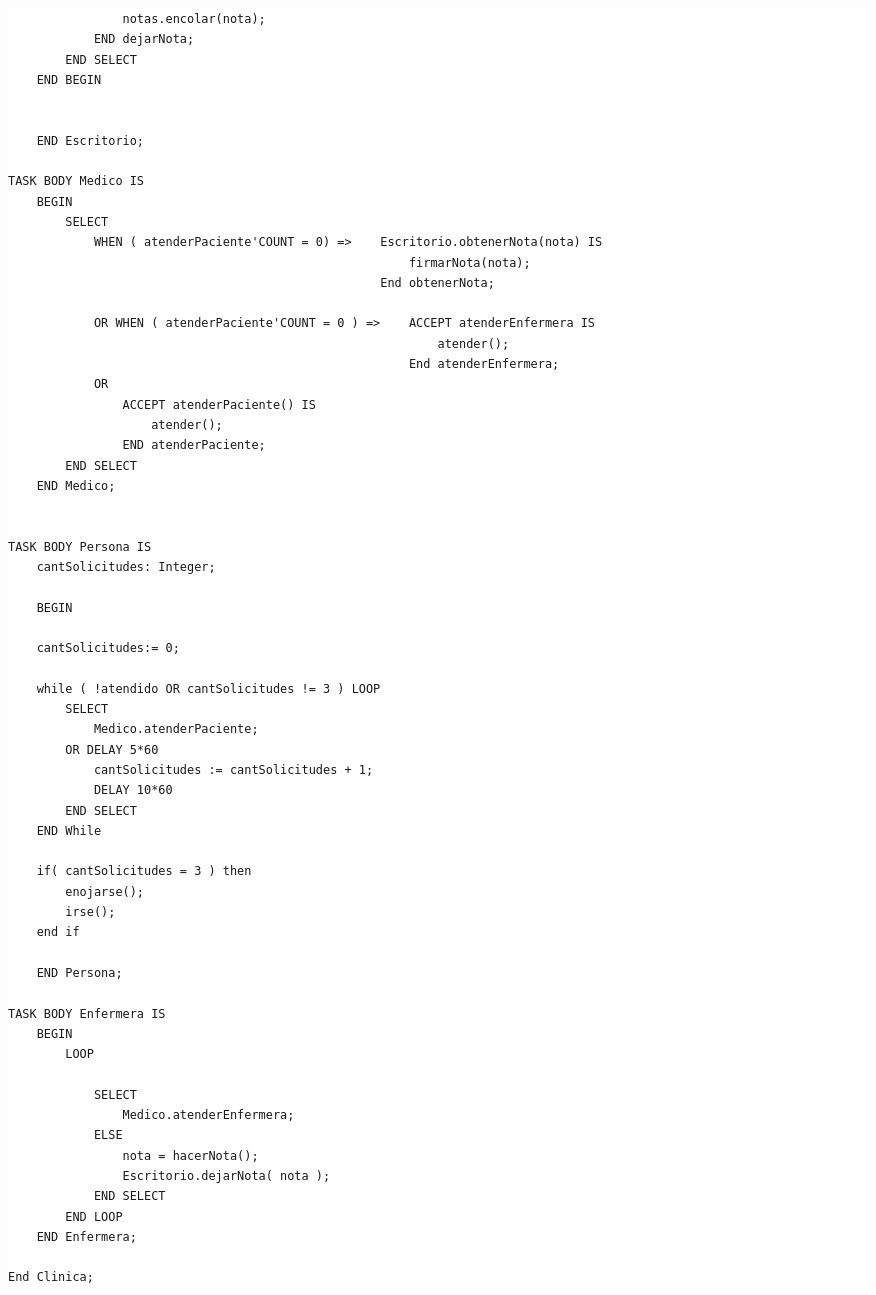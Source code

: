 ~~~
                notas.encolar(nota);
            END dejarNota;
        END SELECT
    END BEGIN


    END Escritorio;

TASK BODY Medico IS
    BEGIN
        SELECT
            WHEN ( atenderPaciente'COUNT = 0) =>    Escritorio.obtenerNota(nota) IS
                                                        firmarNota(nota);
                                                    End obtenerNota;

            OR WHEN ( atenderPaciente'COUNT = 0 ) =>    ACCEPT atenderEnfermera IS
                                                            atender();
                                                        End atenderEnfermera;
            OR
                ACCEPT atenderPaciente() IS
                    atender();
                END atenderPaciente;
        END SELECT
    END Medico;
        

TASK BODY Persona IS
    cantSolicitudes: Integer;

    BEGIN

    cantSolicitudes:= 0;

    while ( !atendido OR cantSolicitudes != 3 ) LOOP
        SELECT
            Medico.atenderPaciente;
        OR DELAY 5*60
            cantSolicitudes := cantSolicitudes + 1;
            DELAY 10*60
        END SELECT
    END While

    if( cantSolicitudes = 3 ) then
        enojarse();
        irse();
    end if

    END Persona;

TASK BODY Enfermera IS
    BEGIN
        LOOP

            SELECT
                Medico.atenderEnfermera;
            ELSE
                nota = hacerNota();
                Escritorio.dejarNota( nota );
            END SELECT
        END LOOP
    END Enfermera;

End Clinica;
~~~